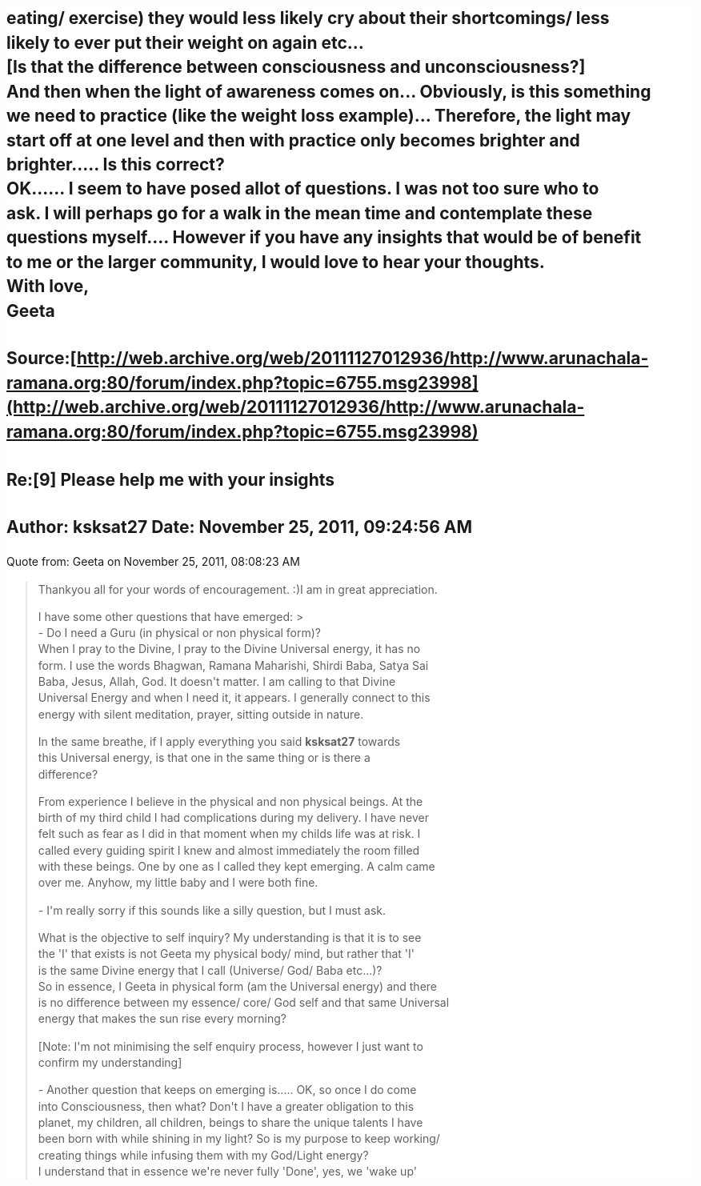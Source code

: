 eating/ exercise) they would less likely cry about their shortcomings/ less  
likely to ever put their weight on again etc...   
[Is that the difference between consciousness and unconsciousness?]   
And then when the light of awareness comes on... Obviously, is this something  
we need to practice (like the weight loss example)... Therefore, the light may  
start off at one level and then with practice only becomes brighter and  
brighter..... Is this correct?   
OK...... I seem to have posed allot of questions. I was not too sure who to  
ask. I will perhaps go for a walk in the mean time and contemplate these  
questions myself.... However if you have any insights that would be of benefit  
to me or the larger community, I would love to hear your thoughts.   
With love,   
Geeta
 ---  
Source:[http://web.archive.org/web/20111127012936/http://www.arunachala-ramana.org:80/forum/index.php?topic=6755.msg23998](http://web.archive.org/web/20111127012936/http://www.arunachala-ramana.org:80/forum/index.php?topic=6755.msg23998)   
---  

## Re:[9] Please help me with your insights  
Author: ksksat27            Date: November 25, 2011, 09:24:56 AM  
---  
Quote from: Geeta on November 25, 2011, 08:08:23 AM  
> Thankyou all for your words of encouragement. :)I am in great appreciation.   
>   
> I have some other questions that have emerged: >   
> \- Do I need a Guru (in physical or non physical form)?   
> When I pray to the Divine, I pray to the Divine Universal energy, it has no  
> form. I use the words Bhagwan, Ramana Maharishi, Shirdi Baba, Satya Sai  
> Baba, Jesus, Allah, God. It doesn't matter. I am calling to that Divine  
> Universal Energy and when I need it, it appears. I generally connect to this  
> energy with silent meditation, prayer, sitting outside in nature.   
>   
> In the same breathe, if I apply everything you said **ksksat27** towards  
> this Universal energy, is that one in the same thing or is there a  
> difference?   
>   
> From experience I believe in the physical and non physical beings. At the  
> birth of my third child I had complications during my delivery. I have never  
> felt such as fear as I did in that moment when my childs life was at risk. I  
> called every guiding spirit I knew and almost immediately the room filled  
> with these beings. One by one as I called they kept emerging. A calm came  
> over me. Anyhow, my little baby and I were both fine.   
>   
> \- I'm really sorry if this sounds like a silly question, but I must ask.   
>   
> What is the objective to self inquiry? My understanding is that it is to see  
> the 'I' that exists is not Geeta my physical body/ mind, but rather that 'I'  
> is the same Divine energy that I call (Universe/ God/ Baba etc...)?   
> So in essence, I Geeta in physical form (am the Universal energy) and there  
> is no difference between my essence/ core/ God self and that same Universal  
> energy that makes the sun rise every morning?   
>   
> [Note: I'm not minimising the self enquiry process, however I just want to  
> confirm my understanding]   
>   
> \- Another question that keeps on emerging is..... OK, so once I do come  
> into Consciousness, then what? Don't I have a greater obligation to this  
> planet, my children, all children, beings to share the unique talents I have  
> been born with while shining in my light? So is my purpose to keep working/  
> creating things while infusing them with my God/Light energy?   
> I understand that in essence we're never fully 'Done', yes, we 'wake up'  